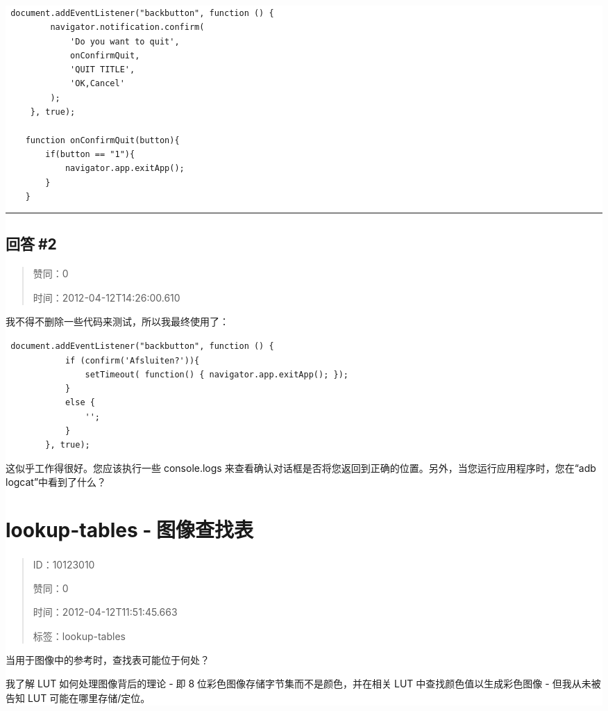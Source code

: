 ```
 document.addEventListener("backbutton", function () { 
         navigator.notification.confirm(
             'Do you want to quit', 
             onConfirmQuit, 
             'QUIT TITLE', 
             'OK,Cancel'  
         );
     }, true); 

    function onConfirmQuit(button){
        if(button == "1"){
            navigator.app.exitApp(); 
        }
    } 
```

* * *

## 回答 #2

> 赞同：0
> 
> 时间：2012-04-12T14:26:00.610

我不得不删除一些代码来测试，所以我最终使用了：

```
 document.addEventListener("backbutton", function () { 
            if (confirm('Afsluiten?')){
                setTimeout( function() { navigator.app.exitApp(); });
            }
            else {
                '';
            }
        }, true); 
```

这似乎工作得很好。您应该执行一些 console.logs 来查看确认对话框是否将您返回到正确的位置。另外，当您运行应用程序时，您在“adb logcat”中看到了什么？

# lookup-tables - 图像查找表

> ID：10123010
> 
> 赞同：0
> 
> 时间：2012-04-12T11:51:45.663
> 
> 标签：lookup-tables

当用于图像中的参考时，查找表可能位于何处？

我了解 LUT 如何处理图像背后的理论 - 即 8 位彩色图像存储字节集而不是颜色，并在相关 LUT 中查找颜色值以生成彩色图像 - 但我从未被告知 LUT 可能在哪里存储/定位。
